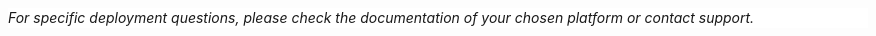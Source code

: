 
*For specific deployment questions, please check the documentation of your chosen platform or contact support.*